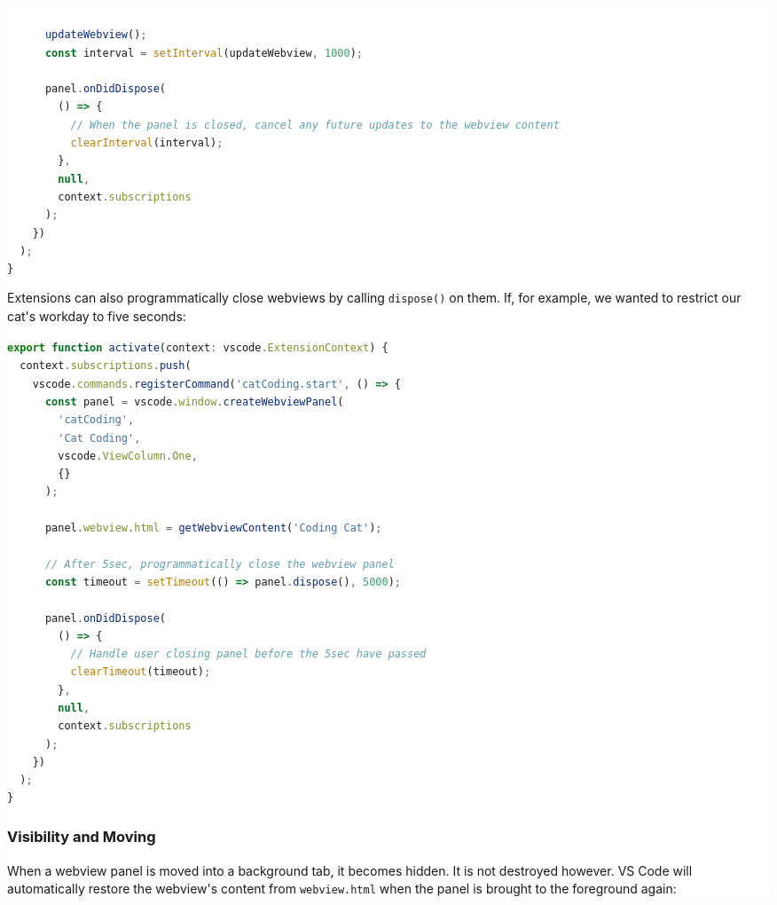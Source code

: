 ```ts

      updateWebview();
      const interval = setInterval(updateWebview, 1000);

      panel.onDidDispose(
        () => {
          // When the panel is closed, cancel any future updates to the webview content
          clearInterval(interval);
        },
        null,
        context.subscriptions
      );
    })
  );
}
```

Extensions can also programmatically close webviews by calling `dispose()` on them. If, for example, we wanted to restrict our cat's workday to five seconds:

```ts
export function activate(context: vscode.ExtensionContext) {
  context.subscriptions.push(
    vscode.commands.registerCommand('catCoding.start', () => {
      const panel = vscode.window.createWebviewPanel(
        'catCoding',
        'Cat Coding',
        vscode.ViewColumn.One,
        {}
      );

      panel.webview.html = getWebviewContent('Coding Cat');

      // After 5sec, programmatically close the webview panel
      const timeout = setTimeout(() => panel.dispose(), 5000);

      panel.onDidDispose(
        () => {
          // Handle user closing panel before the 5sec have passed
          clearTimeout(timeout);
        },
        null,
        context.subscriptions
      );
    })
  );
}
```

### Visibility and Moving

When a webview panel is moved into a background tab, it becomes hidden. It is not destroyed however. VS Code will automatically restore the webview's content from `webview.html` when the panel is brought to the foreground again:
